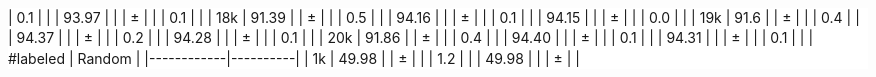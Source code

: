 | 0.1        |          |
| 93.97      |          |
| ±          |          |
| 0.1        |          |
| 18k        |    91.39 |
| ±          |          |
| 0.5        |          |
| 94.16      |          |
| ±          |          |
| 0.1        |          |
| 94.15      |          |
| ±          |          |
| 0.0        |          |
| 19k        |    91.6  |
| ±          |          |
| 0.4        |          |
| 94.37      |          |
| ±          |          |
| 0.2        |          |
| 94.28      |          |
| ±          |          |
| 0.1        |          |
| 20k        |    91.86 |
| ±          |          |
| 0.4        |          |
| 94.40      |          |
| ±          |          |
| 0.1        |          |
| 94.31      |          |
| ±          |          |
| 0.1        |          |
| #labeled   |   Random |
|------------|----------|
| 1k         |    49.98 |
| ±          |          |
| 1.2        |          |
| 49.98      |          |
| ±          |          |